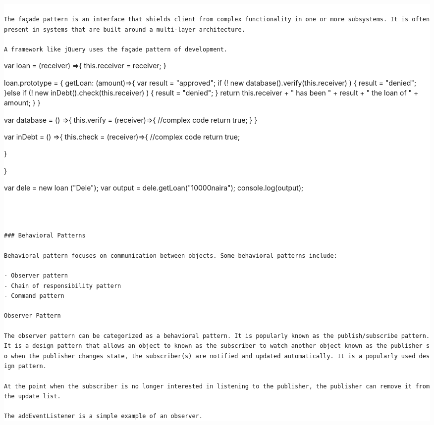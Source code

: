   ```

The façade pattern is an interface that shields client from complex functionality in one or more subsystems. It is often present in systems that are built around a multi-layer architecture.

A framework like jQuery uses the façade pattern of development.

```
var loan = (receiver) =>{
this.receiver = receiver;
}

loan.prototype = {
  getLoan: (amount)=>{
  var result = "approved";
  if (! new database().verify(this.receiver) ) {
      result = "denied";
  }else if (! new inDebt().check(this.receiver) ) {
      result = "denied";
  }
  return this.receiver + " has been " + result + " the loan of " + amount;
  }
}

var database = () =>{
this.verify = (receiver)=>{
//complex code
return true;
}
}

var inDebt = () =>{
this.check = (receiver)=>{
//complex code
return true;

}

}

var dele = new loan ("Dele");
var output = dele.getLoan("10000naira");
console.log(output);
```



### Behavioral Patterns 

Behavioral pattern focuses on communication between objects. Some behavioral patterns include:

- Observer pattern
- Chain of responsibility pattern
- Command pattern

Observer Pattern

The observer pattern can be categorized as a behavioral pattern. It is popularly known as the publish/subscribe pattern. It is a design pattern that allows an object to known as the subscriber to watch another object known as the publisher so when the publisher changes state, the subscriber(s) are notified and updated automatically. It is a popularly used design pattern.

At the point when the subscriber is no longer interested in listening to the publisher, the publisher can remove it from the update list.

The addEventListener is a simple example of an observer.

```